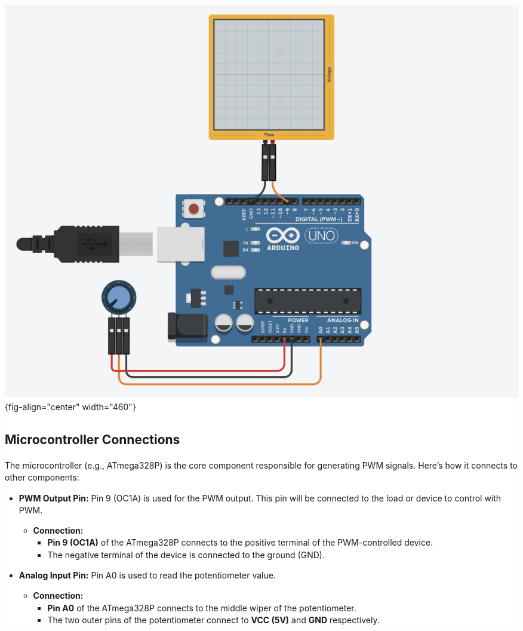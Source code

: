 ![Circuit for Dual mode PWM Operation](images/clipboard-1528390803.png){fig-align="center" width="460"}

## Microcontroller Connections

The microcontroller (e.g., ATmega328P) is the core component responsible for generating PWM signals. Here’s how it connects to other components:

-   **PWM Output Pin:** Pin 9 (OC1A) is used for the PWM output. This pin will be connected to the load or device to control with PWM.

    -   **Connection:**
        -   **Pin 9 (OC1A)** of the ATmega328P connects to the positive terminal of the PWM-controlled device.
        -   The negative terminal of the device is connected to the ground (GND).

-   **Analog Input Pin:** Pin A0 is used to read the potentiometer value.

    -   **Connection:**
        -   **Pin A0** of the ATmega328P connects to the middle wiper of the potentiometer.
        -   The two outer pins of the potentiometer connect to **VCC (5V)** and **GND** respectively.
